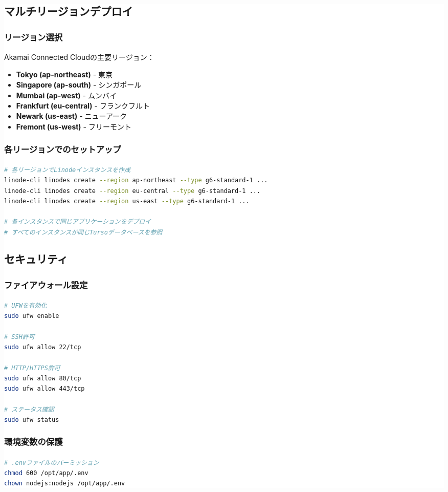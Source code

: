 ## マルチリージョンデプロイ

### リージョン選択

Akamai Connected Cloudの主要リージョン：

- **Tokyo (ap-northeast)** - 東京
- **Singapore (ap-south)** - シンガポール
- **Mumbai (ap-west)** - ムンバイ
- **Frankfurt (eu-central)** - フランクフルト
- **Newark (us-east)** - ニューアーク
- **Fremont (us-west)** - フリーモント

### 各リージョンでのセットアップ

```bash
# 各リージョンでLinodeインスタンスを作成
linode-cli linodes create --region ap-northeast --type g6-standard-1 ...
linode-cli linodes create --region eu-central --type g6-standard-1 ...
linode-cli linodes create --region us-east --type g6-standard-1 ...

# 各インスタンスで同じアプリケーションをデプロイ
# すべてのインスタンスが同じTursoデータベースを参照
```

## セキュリティ

### ファイアウォール設定

```bash
# UFWを有効化
sudo ufw enable

# SSH許可
sudo ufw allow 22/tcp

# HTTP/HTTPS許可
sudo ufw allow 80/tcp
sudo ufw allow 443/tcp

# ステータス確認
sudo ufw status
```

### 環境変数の保護

```bash
# .envファイルのパーミッション
chmod 600 /opt/app/.env
chown nodejs:nodejs /opt/app/.env
```

